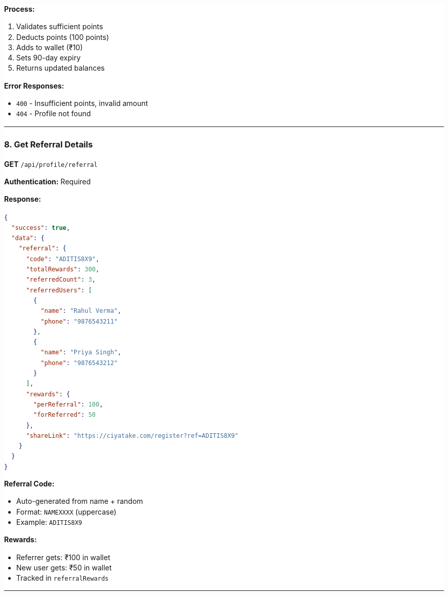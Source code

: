 
**Process:**
1. Validates sufficient points
2. Deducts points (100 points)
3. Adds to wallet (₹10)
4. Sets 90-day expiry
5. Returns updated balances

**Error Responses:**
- `400` - Insufficient points, invalid amount
- `404` - Profile not found

---

### 8. Get Referral Details
**GET** `/api/profile/referral`

**Authentication:** Required

**Response:**
```json
{
  "success": true,
  "data": {
    "referral": {
      "code": "ADITIS8X9",
      "totalRewards": 300,
      "referredCount": 3,
      "referredUsers": [
        {
          "name": "Rahul Verma",
          "phone": "9876543211"
        },
        {
          "name": "Priya Singh",
          "phone": "9876543212"
        }
      ],
      "rewards": {
        "perReferral": 100,
        "forReferred": 50
      },
      "shareLink": "https://ciyatake.com/register?ref=ADITIS8X9"
    }
  }
}
```

**Referral Code:**
- Auto-generated from name + random
- Format: `NAMEXXXX` (uppercase)
- Example: `ADITIS8X9`

**Rewards:**
- Referrer gets: ₹100 in wallet
- New user gets: ₹50 in wallet
- Tracked in `referralRewards`

---